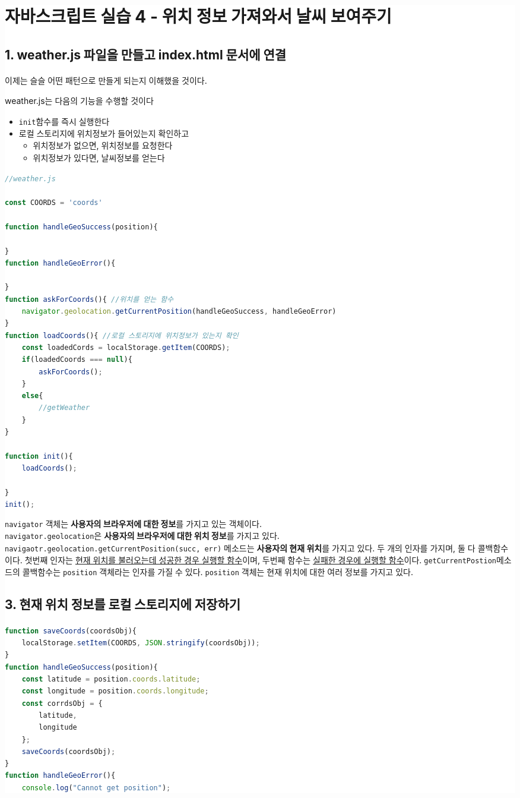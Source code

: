 # 자바스크립트 실습 4 - 위치 정보 가져와서 날씨 보여주기
## 1. weather.js 파일을 만들고 index.html 문서에 연결
이제는 슬슬 어떤 패턴으로 만들게 되는지 이해했을 것이다.  
  
weather.js는 다음의 기능을 수행할 것이다
- `init`함수를 즉시 실행한다
- 로컬 스토리지에 위치정보가 들어있는지 확인하고
    - 위치정보가 없으면, 위치정보를 요청한다
    - 위치정보가 있다면, 날씨정보를 얻는다
  
```javascript
//weather.js

const COORDS = 'coords'

function handleGeoSuccess(position){
    
}
function handleGeoError(){
    
}
function askForCoords(){ //위치를 얻는 함수
    navigator.geolocation.getCurrentPosition(handleGeoSuccess, handleGeoError)
}
function loadCoords(){ //로컬 스토리지에 위치정보가 있는지 확인
    const loadedCords = localStorage.getItem(COORDS);
    if(loadedCoords === null){
        askForCoords();
    }
    else{
        //getWeather
    }
}

function init(){
    loadCoords();

}
init();
```
`navigator` 객체는 **사용자의 브라우저에 대한 정보**를 가지고 있는 객체이다.  
`navigator.geolocation`은 **사용자의 브라우저에 대한 위치 정보**를 가지고 있다.  
`navigaotr.geolocation.getCurrentPosition(succ, err)` 메소드는 **사용자의 현재 위치**를 가지고 있다. 두 개의 인자를 가지며, 둘 다 콜백함수이다. 첫번째 인자는 <u>현재 위치를 불러오는데 성공한 경우 실행할 함수</u>이며, 두번째 함수는 <u>실패한 경우에 실행할 함수</u>이다. `getCurrentPostion`메소드의 콜백함수는 `position` 객체라는 인자를 가질 수 있다. `position` 객체는 현재 위치에 대한 여러 정보를 가지고 있다.  
  
## 3. 현재 위치 정보를 로컬 스토리지에 저장하기
```javascript
function saveCoords(coordsObj){
    localStorage.setItem(COORDS, JSON.stringify(coordsObj));
}
function handleGeoSuccess(position){
    const latitude = position.coords.latitude;
    const longitude = position.coords.longitude;
    const corrdsObj = {
        latitude,
        longitude
    };
    saveCoords(coordsObj);
}
function handleGeoError(){
    console.log("Cannot get position");
```